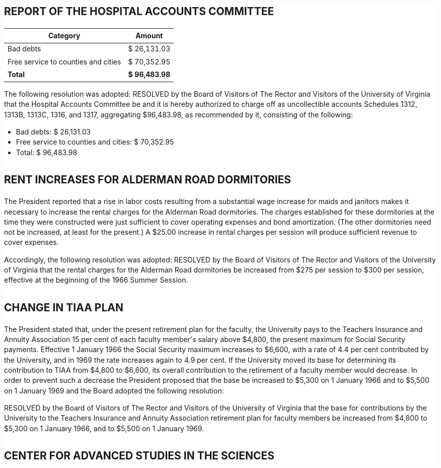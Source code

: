 ## REPORT OF THE HOSPITAL ACCOUNTS COMMITTEE

| Category                                      | Amount      |
|-----------------------------------------------|-------------|
| Bad debts                                     | $ 26,131.03 |
| Free service to counties and cities           | $ 70,352.95 |
| **Total**                                     | **$ 96,483.98** |

The following resolution was adopted: RESOLVED by the Board of Visitors of The Rector and Visitors of the University of Virginia that the Hospital Accounts Committee be and it is hereby authorized to charge off as uncollectible accounts Schedules 1312, 1313B, 1313C, 1316, and 1317, aggregating $96,483.98, as recommended by it, consisting of the following:

* Bad debts: $ 26,131.03
* Free service to counties and cities: $ 70,352.95
* Total: $ 96,483.98

## RENT INCREASES FOR ALDERMAN ROAD DORMITORIES

The President reported that a rise in labor costs resulting from a substantial wage increase for maids and janitors makes it necessary to increase the rental charges for the Alderman Road dormitories. The charges established for these dormitories at the time they were constructed were just sufficient to cover operating expenses and bond amortization. (The other dormitories need not be increased, at least for the present.) A $25.00 increase in rental charges per session will produce sufficient revenue to cover expenses.

Accordingly, the following resolution was adopted: RESOLVED by the Board of Visitors of The Rector and Visitors of the University of Virginia that the rental charges for the Alderman Road dormitories be increased from $275 per session to $300 per session, effective at the beginning of the 1966 Summer Session.

## CHANGE IN TIAA PLAN

The President stated that, under the present retirement plan for the faculty, the University pays to the Teachers Insurance and Annuity Association 15 per cent of each faculty member's salary above $4,800, the present maximum for Social Security payments. Effective 1 January 1966 the Social Security maximum increases to $6,600, with a rate of 4.4 per cent contributed by the University, and in 1969 the rate increases again to 4.9 per cent. If the University moved its base for determining its contribution to TIAA from $4,800 to $6,600, its overall contribution to the retirement of a faculty member would decrease. In order to prevent such a decrease the President proposed that the base be increased to $5,300 on 1 January 1966 and to $5,500 on 1 January 1969 and the Board adopted the following resolution:

RESOLVED by the Board of Visitors of The Rector and Visitors of the University of Virginia that the base for contributions by the University to the Teachers Insurance and Annuity Association retirement plan for faculty members be increased from $4,800 to $5,300 on 1 January 1966, and to $5,500 on 1 January 1969.

## CENTER FOR ADVANCED STUDIES IN THE SCIENCES
